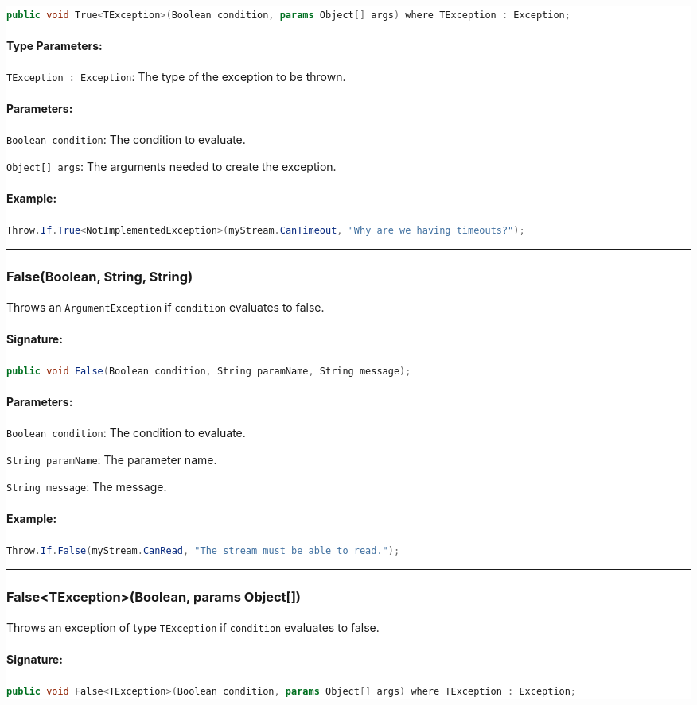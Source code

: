 ```csharp
public void True<TException>(Boolean condition, params Object[] args) where TException : Exception;
```

#### Type Parameters:

`TException : Exception`: The type of the exception to be thrown.

#### Parameters:

`Boolean condition`: The condition to evaluate.

`Object[] args`: The arguments needed to create the exception.

#### Example:

```csharp
Throw.If.True<NotImplementedException>(myStream.CanTimeout, "Why are we having timeouts?");
```

---

### False(Boolean, String, String)

Throws an `ArgumentException` if `condition` evaluates to false.

#### Signature:

```csharp
public void False(Boolean condition, String paramName, String message);
```

#### Parameters:

`Boolean condition`: The condition to evaluate.

`String paramName`: The parameter name.

`String message`: The message.

#### Example:

```csharp
Throw.If.False(myStream.CanRead, "The stream must be able to read.");
```

---

### False&lt;TException&gt;(Boolean, params Object[])

Throws an exception of type `TException` if `condition` evaluates to false.

#### Signature:

```csharp
public void False<TException>(Boolean condition, params Object[] args) where TException : Exception;
```
